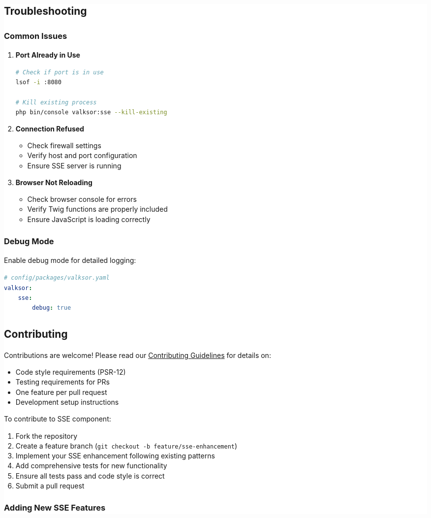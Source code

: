 ## Troubleshooting

### Common Issues

1. **Port Already in Use**
   ```bash
   # Check if port is in use
   lsof -i :8080

   # Kill existing process
   php bin/console valksor:sse --kill-existing
   ```

2. **Connection Refused**
   - Check firewall settings
   - Verify host and port configuration
   - Ensure SSE server is running

3. **Browser Not Reloading**
   - Check browser console for errors
   - Verify Twig functions are properly included
   - Ensure JavaScript is loading correctly

### Debug Mode

Enable debug mode for detailed logging:

```yaml
# config/packages/valksor.yaml
valksor:
    sse:
        debug: true
```


## Contributing

Contributions are welcome! Please read our [Contributing Guidelines](CONTRIBUTING.md) for details on:

- Code style requirements (PSR-12)
- Testing requirements for PRs
- One feature per pull request
- Development setup instructions

To contribute to SSE component:

1. Fork the repository
2. Create a feature branch (`git checkout -b feature/sse-enhancement`)
3. Implement your SSE enhancement following existing patterns
4. Add comprehensive tests for new functionality
5. Ensure all tests pass and code style is correct
6. Submit a pull request

### Adding New SSE Features
